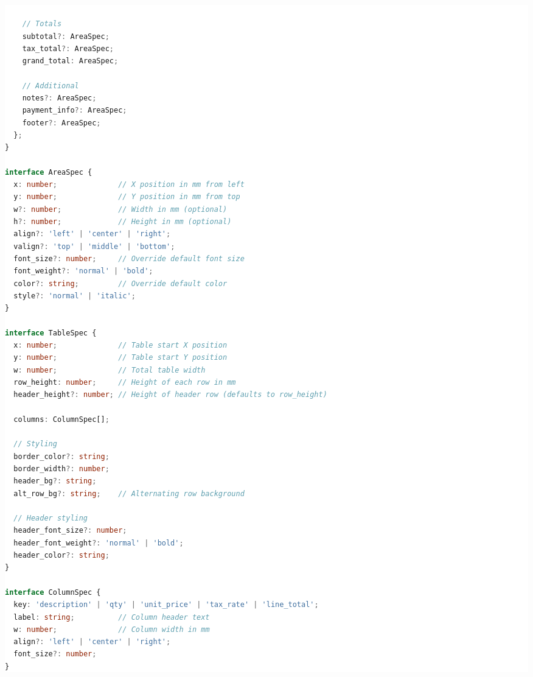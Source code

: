 ```typescript
    
    // Totals
    subtotal?: AreaSpec;
    tax_total?: AreaSpec;
    grand_total: AreaSpec;
    
    // Additional
    notes?: AreaSpec;
    payment_info?: AreaSpec;
    footer?: AreaSpec;
  };
}

interface AreaSpec {
  x: number;              // X position in mm from left
  y: number;              // Y position in mm from top
  w?: number;             // Width in mm (optional)
  h?: number;             // Height in mm (optional)
  align?: 'left' | 'center' | 'right';
  valign?: 'top' | 'middle' | 'bottom';
  font_size?: number;     // Override default font size
  font_weight?: 'normal' | 'bold';
  color?: string;         // Override default color
  style?: 'normal' | 'italic';
}

interface TableSpec {
  x: number;              // Table start X position
  y: number;              // Table start Y position
  w: number;              // Total table width
  row_height: number;     // Height of each row in mm
  header_height?: number; // Height of header row (defaults to row_height)
  
  columns: ColumnSpec[];
  
  // Styling
  border_color?: string;
  border_width?: number;
  header_bg?: string;
  alt_row_bg?: string;    // Alternating row background
  
  // Header styling
  header_font_size?: number;
  header_font_weight?: 'normal' | 'bold';
  header_color?: string;
}

interface ColumnSpec {
  key: 'description' | 'qty' | 'unit_price' | 'tax_rate' | 'line_total';
  label: string;          // Column header text
  w: number;              // Column width in mm
  align?: 'left' | 'center' | 'right';
  font_size?: number;
}
```
